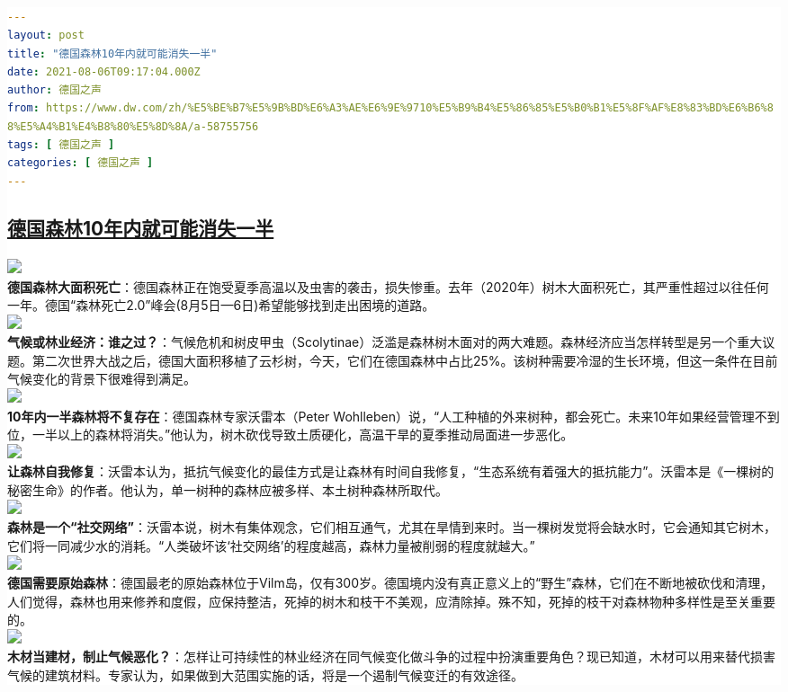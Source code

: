 ```yaml
---
layout: post
title: "德国森林10年内就可能消失一半"
date: 2021-08-06T09:17:04.000Z
author: 德国之声
from: https://www.dw.com/zh/%E5%BE%B7%E5%9B%BD%E6%A3%AE%E6%9E%9710%E5%B9%B4%E5%86%85%E5%B0%B1%E5%8F%AF%E8%83%BD%E6%B6%88%E5%A4%B1%E4%B8%80%E5%8D%8A/a-58755756
tags: [ 德国之声 ]
categories: [ 德国之声 ]
---
```


[德国森林10年内就可能消失一半](https://www.dw.com/zh/%E5%BE%B7%E5%9B%BD%E6%A3%AE%E6%9E%9710%E5%B9%B4%E5%86%85%E5%B0%B1%E5%8F%AF%E8%83%BD%E6%B6%88%E5%A4%B1%E4%B8%80%E5%8D%8A/a-58755756)
------

<div>
<div><img src="https://images.weserv.nl/?url=static.dw.com/image/50217169_303.jpg" width="100%"><br><b>德国森林大面积死亡</b>：德国森林正在饱受夏季高温以及虫害的袭击，损失惨重。去年（2020年）树木大面积死亡，其严重性超过以往任何一年。德国“森林死亡2.0”峰会(8月5日—6日)希望能够找到走出困境的道路。</div><div><img src="https://images.weserv.nl/?url=static.dw.com/image/50217341_303.jpg" width="100%"><br><b>气候或林业经济：谁之过？</b>：气候危机和树皮甲虫（Scolytinae）泛滥是森林树木面对的两大难题。森林经济应当怎样转型是另一个重大议题。第二次世界大战之后，德国大面积移植了云杉树，今天，它们在德国森林中占比25%。该树种需要冷湿的生长环境，但这一条件在目前气候变化的背景下很难得到满足。</div><div><img src="https://images.weserv.nl/?url=static.dw.com/image/55327194_303.jpg" width="100%"><br><b>10年内一半森林将不复存在</b>：德国森林专家沃雷本（Peter Wohlleben）说，“人工种植的外来树种，都会死亡。未来10年如果经营管理不到位，一半以上的森林将消失。”他认为，树木砍伐导致土质硬化，高温干旱的夏季推动局面进一步恶化。</div><div><img src="https://images.weserv.nl/?url=static.dw.com/image/53165928_303.jpg" width="100%"><br><b>让森林自我修复</b>：沃雷本认为，抵抗气候变化的最佳方式是让森林有时间自我修复，“生态系统有着强大的抵抗能力”。沃雷本是《一棵树的秘密生命》的作者。他认为，单一树种的森林应被多样、本土树种森林所取代。</div><div><img src="https://images.weserv.nl/?url=static.dw.com/image/38827896_303.jpg" width="100%"><br><b>森林是一个“社交网络”</b>：沃雷本说，树木有集体观念，它们相互通气，尤其在旱情到来时。当一棵树发觉将会缺水时，它会通知其它树木，它们将一同减少水的消耗。“人类破坏该‘社交网络’的程度越高，森林力量被削弱的程度就越大。”</div><div><img src="https://images.weserv.nl/?url=static.dw.com/image/45014265_303.jpg" width="100%"><br><b>德国需要原始森林</b>：德国最老的原始森林位于Vilm岛，仅有300岁。德国境内没有真正意义上的“野生”森林，它们在不断地被砍伐和清理，人们觉得，森林也用来修养和度假，应保持整洁，死掉的树木和枝干不美观，应清除掉。殊不知，死掉的枝干对森林物种多样性是至关重要的。</div><div><img src="https://images.weserv.nl/?url=static.dw.com/image/41688202_303.jpg" width="100%"><br><b>木材当建材，制止气候恶化？</b>：怎样让可持续性的林业经济在同气候变化做斗争的过程中扮演重要角色？现已知道，木材可以用来替代损害气候的建筑材料。专家认为，如果做到大范围实施的话，将是一个遏制气候变迁的有效途径。</div>
</div>
